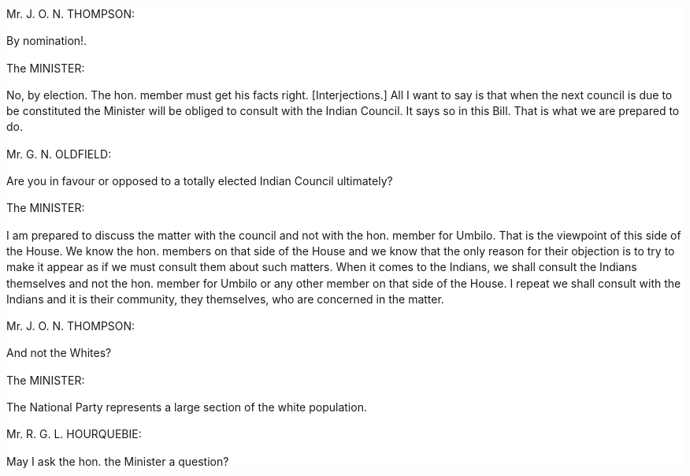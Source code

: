 </speech>

<speech by="#thompson">

<from>Mr. <person refersTo="hansard_za">J. O. N. THOMPSON</person>:</from>

<p>By nomination!.</p>

</speech>

<speech by="#minister">

<from>The <person refersTo="hansard_za">MINISTER</person>:</from>

<p>No, by election. The hon. member must get his facts right. [Interjections.] All I want to say is that when the next council is due to be constituted the Minister will be obliged to consult with the Indian Council. It says so in this Bill. That is what we are prepared to do.</p>

</speech>

<speech by="#oldfield">

<from>Mr. <person refersTo="hansard_za">G. N. OLDFIELD</person>:</from>

<p>Are you in favour or opposed to a totally elected Indian Council ultimately&#x003F;</p>

</speech>

<speech by="#minister">

<from>The <person refersTo="hansard_za">MINISTER</person>:</from>

<p>I am prepared to discuss the matter with the council and not with the hon. member for Umbilo. That is the viewpoint of this side of the House. We know the hon. members on that side of the House and we know that the only reason for their objection is to try to make it appear as if we must consult them about such matters. When it comes to the Indians, we shall consult the Indians themselves and not the hon. member for Umbilo or any other member on that side of the House. I repeat we shall consult with the Indians and it is their community, they themselves, who are concerned in the matter.</p>

</speech>

<speech by="#thompson">

<from>Mr. <person refersTo="hansard_za">J. O. N. THOMPSON</person>:</from>

<p>And not the Whites&#x003F;</p>

</speech>

<speech by="#minister">

<from>The <person refersTo="hansard_za">MINISTER</person>:</from>

<p>The National Party represents a large section of the white population.</p>

</speech>

<speech by="#hourquebie">

<from>Mr. <person refersTo="hansard_za">R. G. L. HOURQUEBIE</person>:</from>

<p>May I ask the hon. the Minister a question&#x003F;</p>
